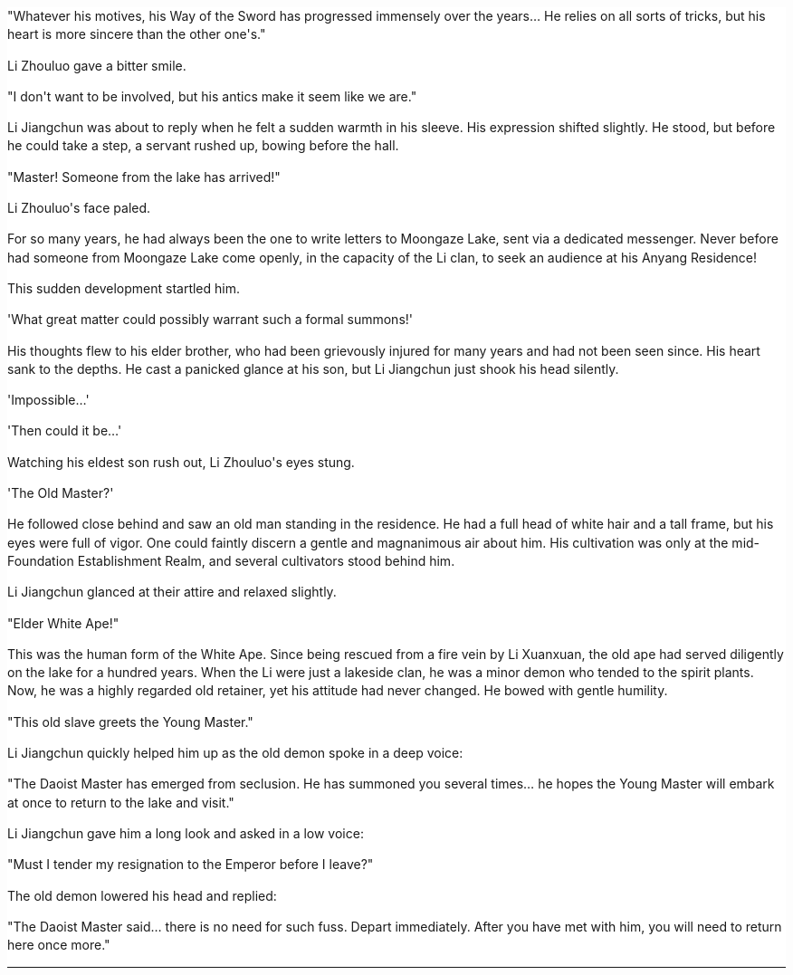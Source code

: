 "Whatever his motives, his Way of the Sword has progressed immensely over the years… He relies on all sorts of tricks, but his heart is more sincere than the other one's."

Li Zhouluo gave a bitter smile.

"I don't want to be involved, but his antics make it seem like we are."

Li Jiangchun was about to reply when he felt a sudden warmth in his sleeve. His expression shifted slightly. He stood, but before he could take a step, a servant rushed up, bowing before the hall.

"Master! Someone from the lake has arrived!"

Li Zhouluo's face paled.

For so many years, he had always been the one to write letters to Moongaze Lake, sent via a dedicated messenger. Never before had someone from Moongaze Lake come openly, in the capacity of the Li clan, to seek an audience at his Anyang Residence!

This sudden development startled him.

'What great matter could possibly warrant such a formal summons!'

His thoughts flew to his elder brother, who had been grievously injured for many years and had not been seen since. His heart sank to the depths. He cast a panicked glance at his son, but Li Jiangchun just shook his head silently.

'Impossible…'

'Then could it be…'

Watching his eldest son rush out, Li Zhouluo's eyes stung.

'The Old Master?'

He followed close behind and saw an old man standing in the residence. He had a full head of white hair and a tall frame, but his eyes were full of vigor. One could faintly discern a gentle and magnanimous air about him. His cultivation was only at the mid-Foundation Establishment Realm, and several cultivators stood behind him.

Li Jiangchun glanced at their attire and relaxed slightly.

"Elder White Ape!"

This was the human form of the White Ape. Since being rescued from a fire vein by Li Xuanxuan, the old ape had served diligently on the lake for a hundred years. When the Li were just a lakeside clan, he was a minor demon who tended to the spirit plants. Now, he was a highly regarded old retainer, yet his attitude had never changed. He bowed with gentle humility.

"This old slave greets the Young Master."

Li Jiangchun quickly helped him up as the old demon spoke in a deep voice:

"The Daoist Master has emerged from seclusion. He has summoned you several times… he hopes the Young Master will embark at once to return to the lake and visit."

Li Jiangchun gave him a long look and asked in a low voice:

"Must I tender my resignation to the Emperor before I leave?"

The old demon lowered his head and replied:

"The Daoist Master said… there is no need for such fuss. Depart immediately. After you have met with him, you will need to return here once more."

---